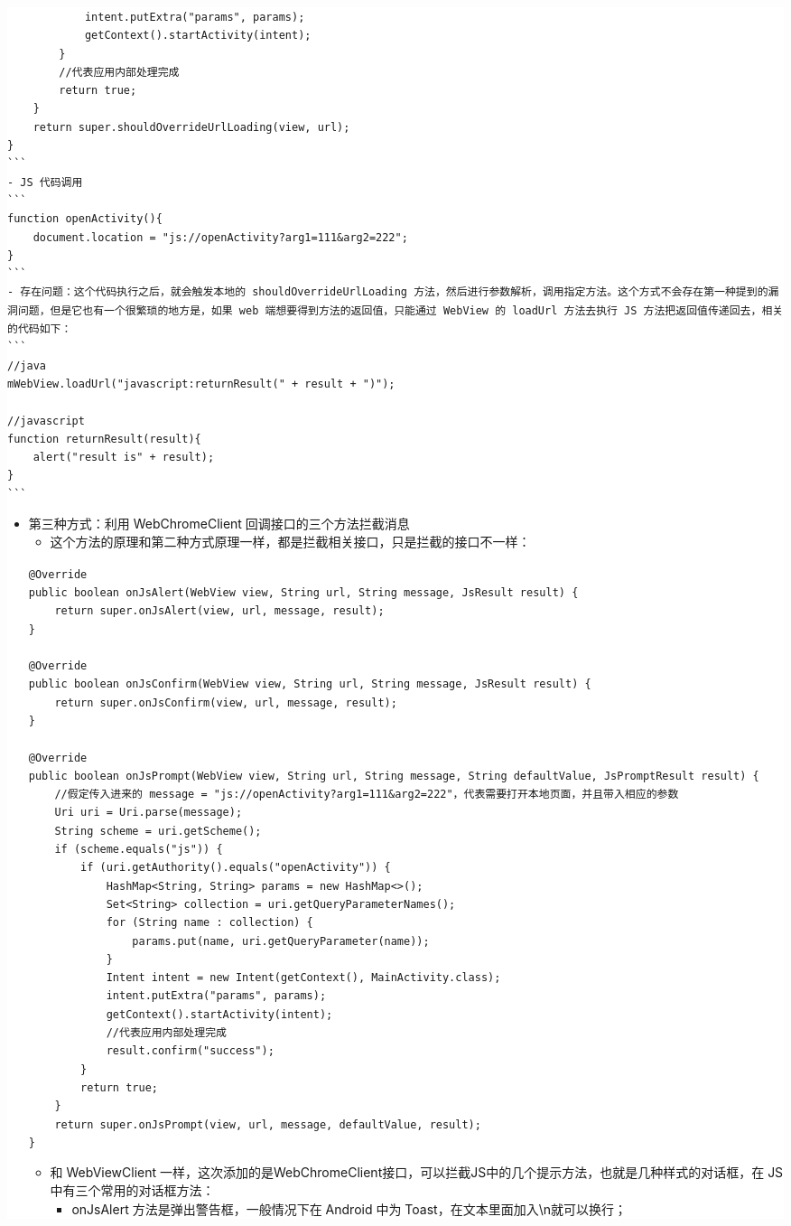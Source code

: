                 intent.putExtra("params", params);
                getContext().startActivity(intent);
            }
            //代表应用内部处理完成
            return true;
        }
        return super.shouldOverrideUrlLoading(view, url);
    }
    ```
    - JS 代码调用
    ```
    function openActivity(){
        document.location = "js://openActivity?arg1=111&arg2=222";
    }
    ```
    - 存在问题：这个代码执行之后，就会触发本地的 shouldOverrideUrlLoading 方法，然后进行参数解析，调用指定方法。这个方式不会存在第一种提到的漏洞问题，但是它也有一个很繁琐的地方是，如果 web 端想要得到方法的返回值，只能通过 WebView 的 loadUrl 方法去执行 JS 方法把返回值传递回去，相关的代码如下：
    ```
    //java
    mWebView.loadUrl("javascript:returnResult(" + result + ")");
    
    //javascript
    function returnResult(result){
        alert("result is" + result);
    }
    ```
- 第三种方式：利用 WebChromeClient 回调接口的三个方法拦截消息
    - 这个方法的原理和第二种方式原理一样，都是拦截相关接口，只是拦截的接口不一样：
    ```
    @Override
    public boolean onJsAlert(WebView view, String url, String message, JsResult result) {
        return super.onJsAlert(view, url, message, result);
    }
    
    @Override
    public boolean onJsConfirm(WebView view, String url, String message, JsResult result) {
        return super.onJsConfirm(view, url, message, result);
    }
    
    @Override
    public boolean onJsPrompt(WebView view, String url, String message, String defaultValue, JsPromptResult result) {
        //假定传入进来的 message = "js://openActivity?arg1=111&arg2=222"，代表需要打开本地页面，并且带入相应的参数
        Uri uri = Uri.parse(message);
        String scheme = uri.getScheme();
        if (scheme.equals("js")) {
            if (uri.getAuthority().equals("openActivity")) {
                HashMap<String, String> params = new HashMap<>();
                Set<String> collection = uri.getQueryParameterNames();
                for (String name : collection) {
                    params.put(name, uri.getQueryParameter(name));
                }
                Intent intent = new Intent(getContext(), MainActivity.class);
                intent.putExtra("params", params);
                getContext().startActivity(intent);
                //代表应用内部处理完成
                result.confirm("success");
            }
            return true;
        }
        return super.onJsPrompt(view, url, message, defaultValue, result);
    }
    ```
    - 和 WebViewClient 一样，这次添加的是WebChromeClient接口，可以拦截JS中的几个提示方法，也就是几种样式的对话框，在 JS 中有三个常用的对话框方法： 
        - onJsAlert 方法是弹出警告框，一般情况下在 Android 中为 Toast，在文本里面加入\n就可以换行； 